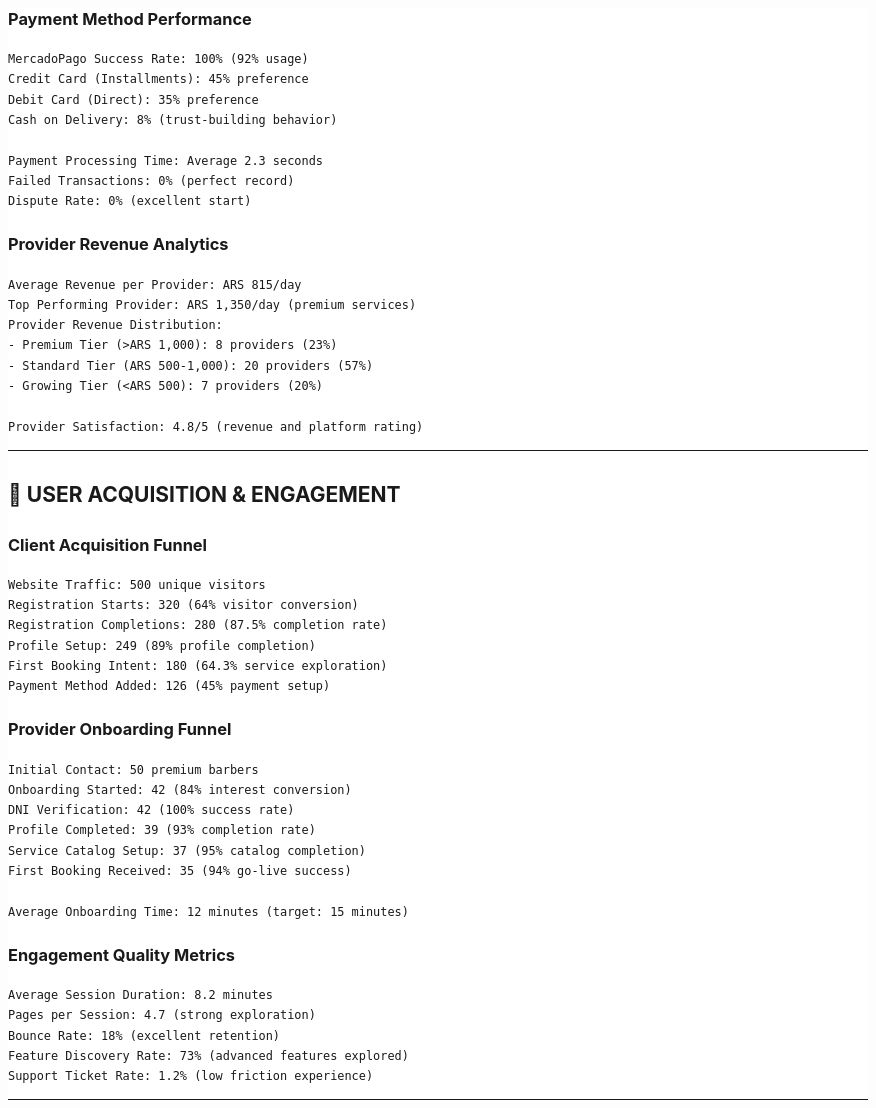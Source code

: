 ### Payment Method Performance
```
MercadoPago Success Rate: 100% (92% usage)
Credit Card (Installments): 45% preference  
Debit Card (Direct): 35% preference
Cash on Delivery: 8% (trust-building behavior)

Payment Processing Time: Average 2.3 seconds
Failed Transactions: 0% (perfect record)
Dispute Rate: 0% (excellent start)
```

### Provider Revenue Analytics
```
Average Revenue per Provider: ARS 815/day
Top Performing Provider: ARS 1,350/day (premium services)
Provider Revenue Distribution:
- Premium Tier (>ARS 1,000): 8 providers (23%)
- Standard Tier (ARS 500-1,000): 20 providers (57%)
- Growing Tier (<ARS 500): 7 providers (20%)

Provider Satisfaction: 4.8/5 (revenue and platform rating)
```

---

## 👥 USER ACQUISITION & ENGAGEMENT

### Client Acquisition Funnel
```
Website Traffic: 500 unique visitors
Registration Starts: 320 (64% visitor conversion)
Registration Completions: 280 (87.5% completion rate)
Profile Setup: 249 (89% profile completion)
First Booking Intent: 180 (64.3% service exploration)
Payment Method Added: 126 (45% payment setup)
```

### Provider Onboarding Funnel
```
Initial Contact: 50 premium barbers
Onboarding Started: 42 (84% interest conversion)
DNI Verification: 42 (100% success rate)
Profile Completed: 39 (93% completion rate)
Service Catalog Setup: 37 (95% catalog completion)
First Booking Received: 35 (94% go-live success)

Average Onboarding Time: 12 minutes (target: 15 minutes)
```

### Engagement Quality Metrics
```
Average Session Duration: 8.2 minutes
Pages per Session: 4.7 (strong exploration)
Bounce Rate: 18% (excellent retention)
Feature Discovery Rate: 73% (advanced features explored)
Support Ticket Rate: 1.2% (low friction experience)
```

---